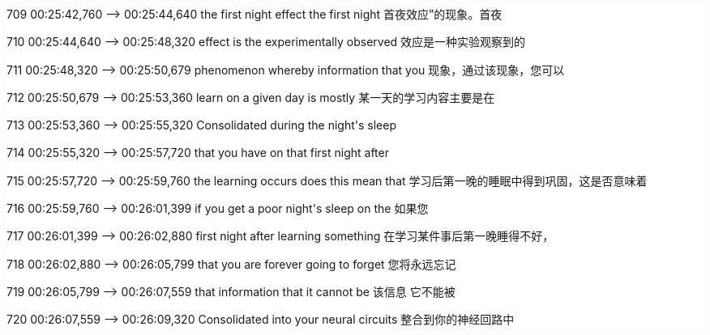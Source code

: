 709
00:25:42,760 --> 00:25:44,640
the first night effect the first night
首夜效应”的现象。首夜

710
00:25:44,640 --> 00:25:48,320
effect is the experimentally observed
效应是一种实验观察到的

711
00:25:48,320 --> 00:25:50,679
phenomenon whereby information that you
现象，通过该现象，您可以

712
00:25:50,679 --> 00:25:53,360
learn on a given day is mostly
某一天的学习内容主要是在

713
00:25:53,360 --> 00:25:55,320
Consolidated during the night's sleep

714
00:25:55,320 --> 00:25:57,720
that you have on that first night after

715
00:25:57,720 --> 00:25:59,760
the learning occurs does this mean that
学习后第一晚的睡眠中得到巩固，这是否意味着

716
00:25:59,760 --> 00:26:01,399
if you get a poor night's sleep on the
如果您

717
00:26:01,399 --> 00:26:02,880
first night after learning something
在学习某件事后第一晚睡得不好，

718
00:26:02,880 --> 00:26:05,799
that you are forever going to forget
您将永远忘记

719
00:26:05,799 --> 00:26:07,559
that information that it cannot be
该信息 它不能被

720
00:26:07,559 --> 00:26:09,320
Consolidated into your neural circuits
整合到你的神经回路中
